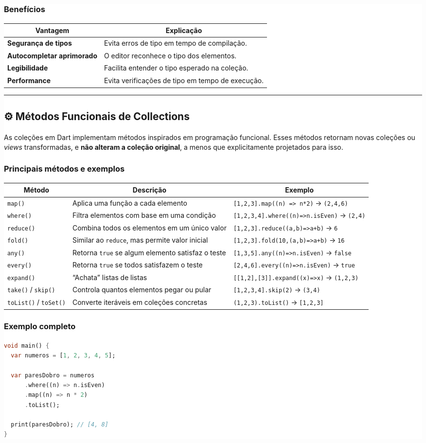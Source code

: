 ### Benefícios

| Vantagem                     | Explicação                                       |
| ---------------------------- | ------------------------------------------------ |
| **Segurança de tipos**       | Evita erros de tipo em tempo de compilação.      |
| **Autocompletar aprimorado** | O editor reconhece o tipo dos elementos.         |
| **Legibilidade**             | Facilita entender o tipo esperado na coleção.    |
| **Performance**              | Evita verificações de tipo em tempo de execução. |

---

## ⚙️ Métodos Funcionais de Collections

As coleções em Dart implementam métodos inspirados em programação funcional.
Esses métodos retornam novas coleções ou *views* transformadas, e **não alteram a coleção original**, a menos que explicitamente projetados para isso.

### Principais métodos e exemplos

| Método                 | Descrição                                         | Exemplo                                    |
| ---------------------- | ------------------------------------------------- | ------------------------------------------ |
| `map()`                | Aplica uma função a cada elemento                 | `[1,2,3].map((n) => n*2)` → `(2,4,6)`      |
| `where()`              | Filtra elementos com base em uma condição         | `[1,2,3,4].where((n)=>n.isEven)` → `(2,4)` |
| `reduce()`             | Combina todos os elementos em um único valor      | `[1,2,3].reduce((a,b)=>a+b)` → `6`         |
| `fold()`               | Similar ao `reduce`, mas permite valor inicial    | `[1,2,3].fold(10,(a,b)=>a+b)` → `16`       |
| `any()`                | Retorna `true` se algum elemento satisfaz o teste | `[1,3,5].any((n)=>n.isEven)` → `false`     |
| `every()`              | Retorna `true` se todos satisfazem o teste        | `[2,4,6].every((n)=>n.isEven)` → `true`    |
| `expand()`             | “Achata” listas de listas                         | `[[1,2],[3]].expand((x)=>x)` → `(1,2,3)`   |
| `take()` / `skip()`    | Controla quantos elementos pegar ou pular         | `[1,2,3,4].skip(2)` → `(3,4)`              |
| `toList()` / `toSet()` | Converte iteráveis em coleções concretas          | `(1,2,3).toList()` → `[1,2,3]`             |

### Exemplo completo

```dart
void main() {
  var numeros = [1, 2, 3, 4, 5];

  var paresDobro = numeros
      .where((n) => n.isEven)
      .map((n) => n * 2)
      .toList();

  print(paresDobro); // [4, 8]
}
```
